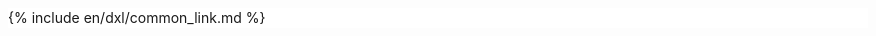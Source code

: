 [DYNAMIXEL-PM Moment of Inertia.pdf]: https://www.robotis.com/service/download.php?no=2006
[PDF]: http://www.robotis.com/service/download.php?no=1261
[DWG]: http://www.robotis.com/service/download.php?no=1260
[STEP]: http://www.robotis.com/service/download.php?no=1262
[IGES]: http://www.robotis.com/service/download.php?no=1263
[Compatibility Guide]: http://en.robotis.com/service/compatibility_table.php?cate=dpro

{% include en/dxl/common_link.md %}


[Show Enlarged Graph]: /assets/images/dxl/pro/m54-60-s250-r_performance_graph_max.png